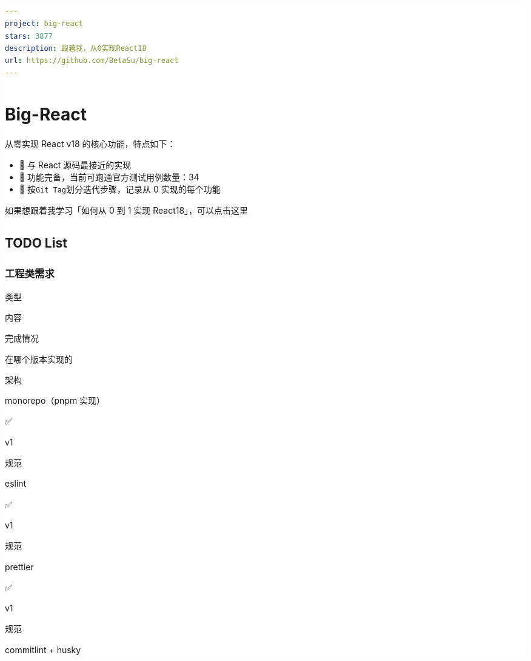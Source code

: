 ```yaml
---
project: big-react
stars: 3877
description: 跟着我，从0实现React18
url: https://github.com/BetaSu/big-react
---
```


Big-React
=========

从零实现 React v18 的核心功能，特点如下：

-   👬 与 React 源码最接近的实现
-   💪 功能完备，当前可跑通官方测试用例数量：34
-   🚶 按`Git Tag`划分迭代步骤，记录从 0 实现的每个功能

如果想跟着我学习「如何从 0 到 1 实现 React18」，可以点击这里

TODO List
---------

### 工程类需求

类型

内容

完成情况

在哪个版本实现的

架构

monorepo（pnpm 实现）

✅

v1

规范

eslint

✅

v1

规范

prettier

✅

v1

规范

commitlint + husky
